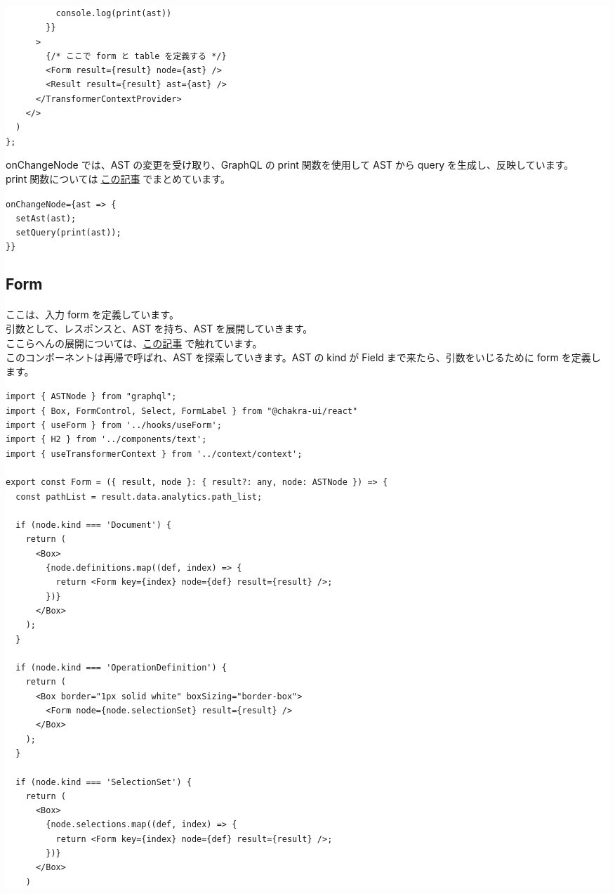```tsx
          console.log(print(ast))
        }}
      >
        {/* ここで form と table を定義する */}
        <Form result={result} node={ast} />
        <Result result={result} ast={ast} />
      </TransformerContextProvider>
    </>
  )
};
```

onChangeNode では、AST の変更を受け取り、GraphQL の print 関数を使用して AST から query を生成し、反映しています。  
print 関数については [この記事](https://blog.takurinton.com/post/76) でまとめています。
```tsx 
onChangeNode={ast => {
  setAst(ast);
  setQuery(print(ast));
}}
```

## Form

ここは、入力 form を定義しています。  
引数として、レスポンスと、AST を持ち、AST を展開していきます。  
ここらへんの展開については、[この記事](https://blog.takurinton.com/post/77) で触れています。  
このコンポーネントは再帰で呼ばれ、AST を探索していきます。AST の kind が Field まで来たら、引数をいじるために form を定義します。  


```tsx
import { ASTNode } from "graphql";
import { Box, FormControl, Select, FormLabel } from "@chakra-ui/react"
import { useForm } from '../hooks/useForm';
import { H2 } from '../components/text';
import { useTransformerContext } from '../context/context';

export const Form = ({ result, node }: { result?: any, node: ASTNode }) => {
  const pathList = result.data.analytics.path_list;
    
  if (node.kind === 'Document') {
    return (
      <Box>
        {node.definitions.map((def, index) => {
          return <Form key={index} node={def} result={result} />;
        })}
      </Box>
    );
  }
  
  if (node.kind === 'OperationDefinition') {
    return (
      <Box border="1px solid white" boxSizing="border-box">
        <Form node={node.selectionSet} result={result} />
      </Box>
    );
  }
  
  if (node.kind === 'SelectionSet') {
    return (
      <Box>
        {node.selections.map((def, index) => {
          return <Form key={index} node={def} result={result} />;
        })}
      </Box>
    )
```